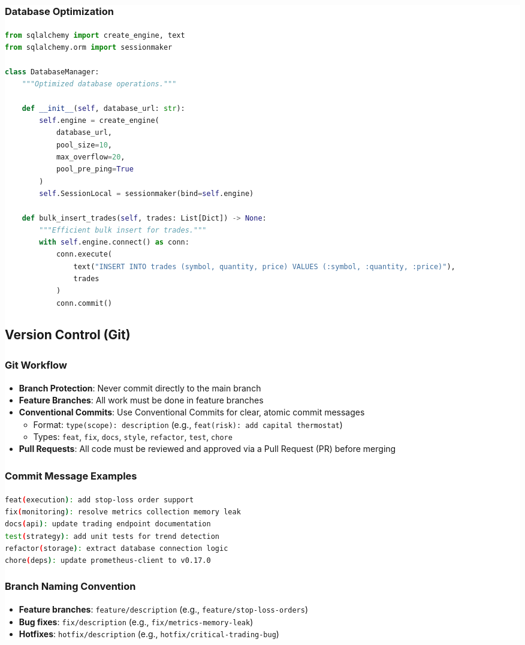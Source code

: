 ### Database Optimization
```python
from sqlalchemy import create_engine, text
from sqlalchemy.orm import sessionmaker

class DatabaseManager:
    """Optimized database operations."""
    
    def __init__(self, database_url: str):
        self.engine = create_engine(
            database_url,
            pool_size=10,
            max_overflow=20,
            pool_pre_ping=True
        )
        self.SessionLocal = sessionmaker(bind=self.engine)
    
    def bulk_insert_trades(self, trades: List[Dict]) -> None:
        """Efficient bulk insert for trades."""
        with self.engine.connect() as conn:
            conn.execute(
                text("INSERT INTO trades (symbol, quantity, price) VALUES (:symbol, :quantity, :price)"),
                trades
            )
            conn.commit()
```

## Version Control (Git)

### Git Workflow
- **Branch Protection**: Never commit directly to the main branch
- **Feature Branches**: All work must be done in feature branches
- **Conventional Commits**: Use Conventional Commits for clear, atomic commit messages
  - Format: `type(scope): description` (e.g., `feat(risk): add capital thermostat`)
  - Types: `feat`, `fix`, `docs`, `style`, `refactor`, `test`, `chore`
- **Pull Requests**: All code must be reviewed and approved via a Pull Request (PR) before merging

### Commit Message Examples
```bash
feat(execution): add stop-loss order support
fix(monitoring): resolve metrics collection memory leak
docs(api): update trading endpoint documentation
test(strategy): add unit tests for trend detection
refactor(storage): extract database connection logic
chore(deps): update prometheus-client to v0.17.0
```

### Branch Naming Convention
- **Feature branches**: `feature/description` (e.g., `feature/stop-loss-orders`)
- **Bug fixes**: `fix/description` (e.g., `fix/metrics-memory-leak`)
- **Hotfixes**: `hotfix/description` (e.g., `hotfix/critical-trading-bug`)
